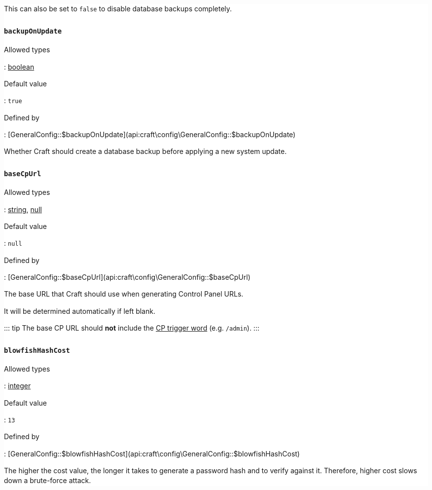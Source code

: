 This can also be set to `false` to disable database backups completely.


### `backupOnUpdate`

Allowed types

:   [boolean](http://php.net/language.types.boolean)

Default value

:   `true`

Defined by

:   [GeneralConfig::$backupOnUpdate](api:craft\config\GeneralConfig::$backupOnUpdate)



Whether Craft should create a database backup before applying a new system update.


### `baseCpUrl`

Allowed types

:   [string](http://php.net/language.types.string), [null](http://php.net/language.types.null)

Default value

:   `null`

Defined by

:   [GeneralConfig::$baseCpUrl](api:craft\config\GeneralConfig::$baseCpUrl)



The base URL that Craft should use when generating Control Panel URLs.

It will be determined automatically if left blank.

::: tip
The base CP URL should **not** include the [CP trigger word](https://docs.craftcms.com/api/v3/craft-config-generalconfig.html#property-cptrigger) (e.g. `/admin`).
:::


### `blowfishHashCost`

Allowed types

:   [integer](http://php.net/language.types.integer)

Default value

:   `13`

Defined by

:   [GeneralConfig::$blowfishHashCost](api:craft\config\GeneralConfig::$blowfishHashCost)



The higher the cost value, the longer it takes to generate a password hash and to verify against it. Therefore,
higher cost slows down a brute-force attack.
